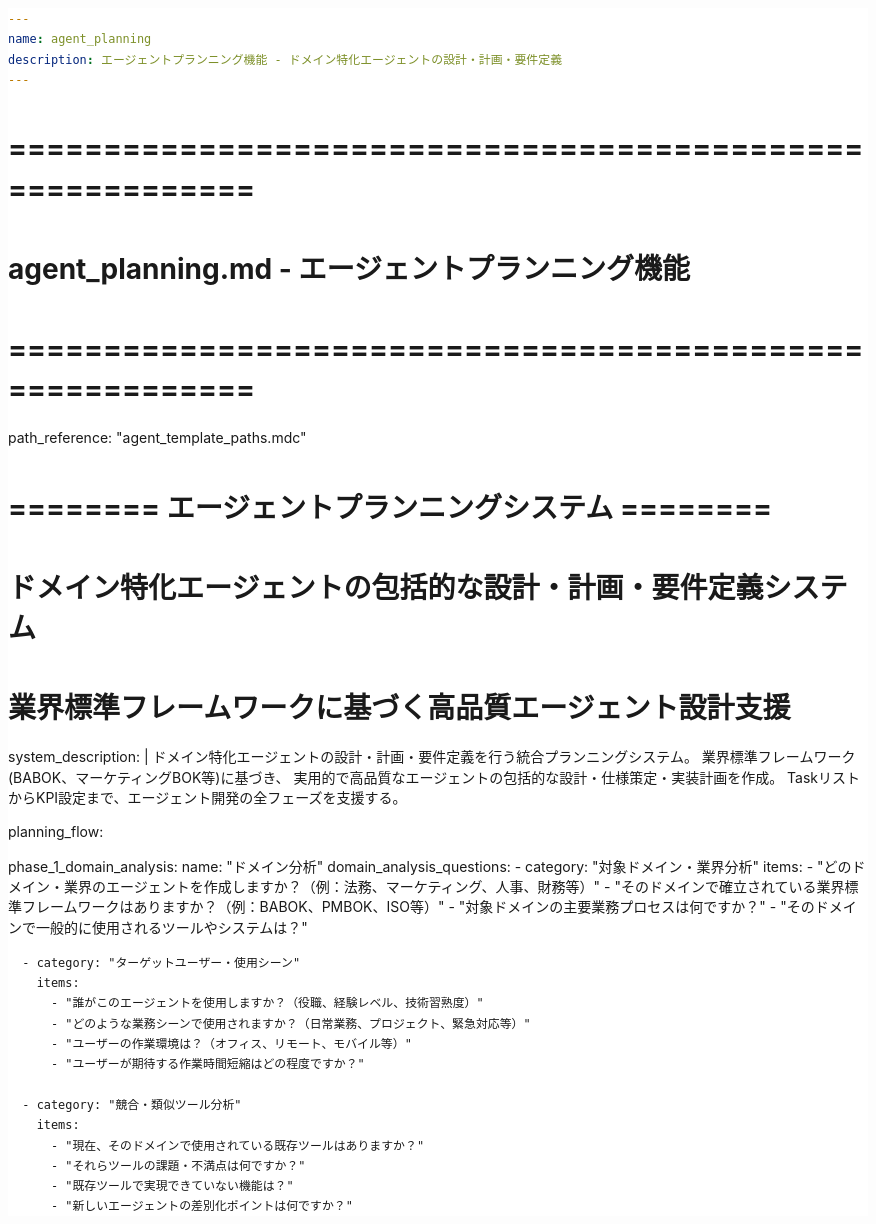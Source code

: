 ```yaml
---
name: agent_planning
description: エージェントプランニング機能 - ドメイン特化エージェントの設計・計画・要件定義
---
```


# ==========================================================
# agent_planning.md - エージェントプランニング機能
# ==========================================================

path_reference: "agent_template_paths.mdc"

# ======== エージェントプランニングシステム ========
# ドメイン特化エージェントの包括的な設計・計画・要件定義システム
# 業界標準フレームワークに基づく高品質エージェント設計支援

system_description: |
  ドメイン特化エージェントの設計・計画・要件定義を行う統合プランニングシステム。
  業界標準フレームワーク(BABOK、マーケティングBOK等)に基づき、
  実用的で高品質なエージェントの包括的な設計・仕様策定・実装計画を作成。
  TaskリストからKPI設定まで、エージェント開発の全フェーズを支援する。

planning_flow:
  
  phase_1_domain_analysis:
    name: "ドメイン分析"
    domain_analysis_questions:
      - category: "対象ドメイン・業界分析"
        items:
          - "どのドメイン・業界のエージェントを作成しますか？（例：法務、マーケティング、人事、財務等）"
          - "そのドメインで確立されている業界標準フレームワークはありますか？（例：BABOK、PMBOK、ISO等）"
          - "対象ドメインの主要業務プロセスは何ですか？"
          - "そのドメインで一般的に使用されるツールやシステムは？"
      
      - category: "ターゲットユーザー・使用シーン"
        items:
          - "誰がこのエージェントを使用しますか？（役職、経験レベル、技術習熟度）"
          - "どのような業務シーンで使用されますか？（日常業務、プロジェクト、緊急対応等）"
          - "ユーザーの作業環境は？（オフィス、リモート、モバイル等）"
          - "ユーザーが期待する作業時間短縮はどの程度ですか？"
      
      - category: "競合・類似ツール分析"
        items:
          - "現在、そのドメインで使用されている既存ツールはありますか？"
          - "それらツールの課題・不満点は何ですか？"
          - "既存ツールで実現できていない機能は？"
          - "新しいエージェントの差別化ポイントは何ですか？"
      
